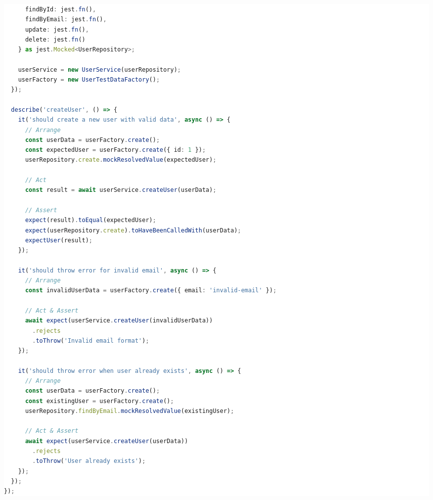 ```typescript
      findById: jest.fn(),
      findByEmail: jest.fn(),
      update: jest.fn(),
      delete: jest.fn()
    } as jest.Mocked<UserRepository>;
    
    userService = new UserService(userRepository);
    userFactory = new UserTestDataFactory();
  });

  describe('createUser', () => {
    it('should create a new user with valid data', async () => {
      // Arrange
      const userData = userFactory.create();
      const expectedUser = userFactory.create({ id: 1 });
      userRepository.create.mockResolvedValue(expectedUser);

      // Act
      const result = await userService.createUser(userData);

      // Assert
      expect(result).toEqual(expectedUser);
      expect(userRepository.create).toHaveBeenCalledWith(userData);
      expectUser(result);
    });
    
    it('should throw error for invalid email', async () => {
      // Arrange
      const invalidUserData = userFactory.create({ email: 'invalid-email' });

      // Act & Assert
      await expect(userService.createUser(invalidUserData))
        .rejects
        .toThrow('Invalid email format');
    });

    it('should throw error when user already exists', async () => {
      // Arrange
      const userData = userFactory.create();
      const existingUser = userFactory.create();
      userRepository.findByEmail.mockResolvedValue(existingUser);

      // Act & Assert
      await expect(userService.createUser(userData))
        .rejects
        .toThrow('User already exists');
    });
  });
});
```
